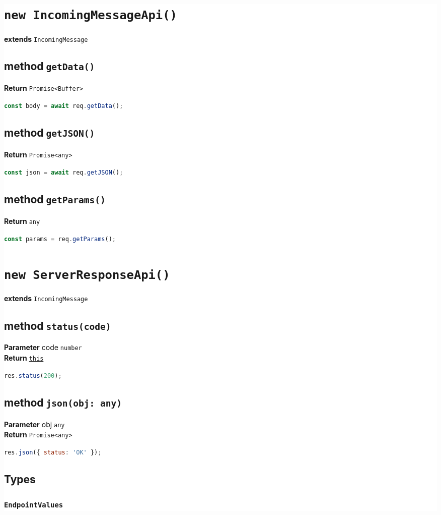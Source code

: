 # `new IncomingMessageApi()`

**extends** `IncomingMessage`   

## **method** `getData()`

**Return** `Promise<Buffer>`

```js
const body = await req.getData();
```

## **method** `getJSON()`

**Return** `Promise<any>`

```js
const json = await req.getJSON();
```

## **method** `getParams()`

**Return** `any`

```js
const params = req.getParams();
```

# `new ServerResponseApi()`

**extends** `IncomingMessage`   

## **method** `status(code)`
**Parameter** code `number`  
**Return** [`this`](#ServerResponseApi)

```js
res.status(200);
```

## **method** `json(obj: any)`
**Parameter** obj `any`  
**Return** `Promise<any>`

```js
res.json({ status: 'OK' });
```

## Types

### `EndpointValues`
